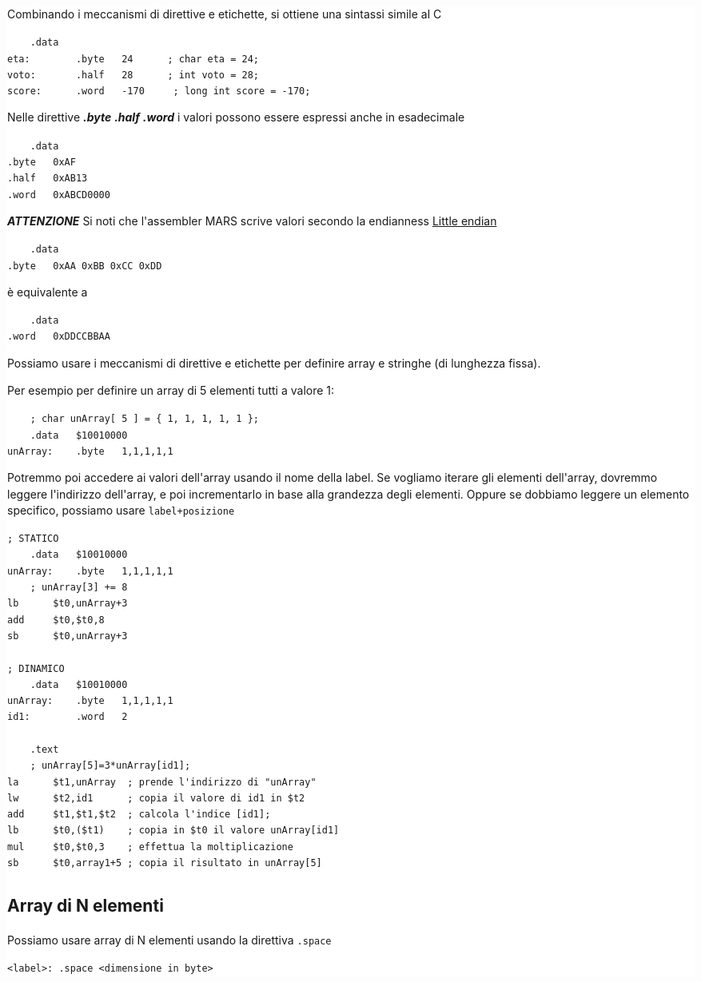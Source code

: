 Combinando i meccanismi di direttive e etichette, si ottiene una sintassi simile al C
```assembly
    .data
eta:        .byte   24      ; char eta = 24;
voto:       .half   28      ; int voto = 28;
score:      .word   -170     ; long int score = -170;
```
Nelle direttive ***.byte*** ***.half*** ***.word*** i valori possono essere espressi anche in esadecimale
```assembly
    .data
.byte   0xAF
.half   0xAB13
.word   0xABCD0000
```
***ATTENZIONE*** Si noti che l'assembler MARS scrive valori secondo la endianness [Little endian](#little-endian)
```assembly
    .data
.byte   0xAA 0xBB 0xCC 0xDD
```
è equivalente a
```assembly
    .data
.word   0xDDCCBBAA
```
Possiamo usare i meccanismi di direttive e etichette per definire array e stringhe (di lunghezza fissa).


Per esempio per definire un array di 5 elementi tutti a valore 1:
```assembly
    ; char unArray[ 5 ] = { 1, 1, 1, 1, 1 };
    .data   $10010000
unArray:    .byte   1,1,1,1,1
```
Potremmo poi accedere ai valori dell'array usando il nome della label. Se vogliamo iterare gli elementi dell'array, dovremmo leggere l'indirizzo dell'array, e poi incrementarlo in base alla grandezza degli elementi. Oppure se dobbiamo leggere un elemento specifico, possiamo usare `label+posizione`
```assembly
; STATICO
    .data   $10010000
unArray:    .byte   1,1,1,1,1
    ; unArray[3] += 8
lb      $t0,unArray+3
add     $t0,$t0,8
sb      $t0,unArray+3

; DINAMICO
    .data   $10010000
unArray:    .byte   1,1,1,1,1
id1:	    .word	2

    .text
    ; unArray[5]=3*unArray[id1];
la      $t1,unArray  ; prende l'indirizzo di "unArray"
lw	    $t2,id1      ; copia il valore di id1 in $t2
add	    $t1,$t1,$t2  ; calcola l'indice [id1];
lb	    $t0,($t1)    ; copia in $t0 il valore unArray[id1]
mul	    $t0,$t0,3    ; effettua la moltiplicazione
sb	    $t0,array1+5 ; copia il risultato in unArray[5]
```
## Array di N elementi
Possiamo usare array di N elementi usando la direttiva `.space`
```
<label>: .space <dimensione in byte>
```